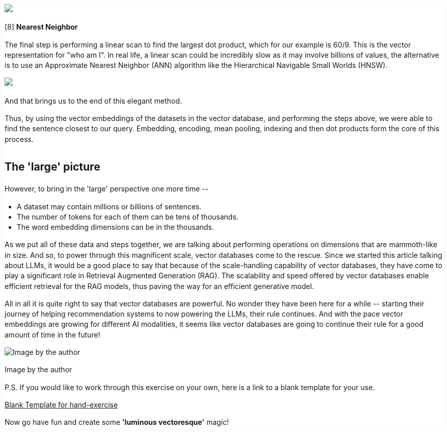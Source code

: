 ![](https://towardsdatascience.com/wp-content/uploads/2024/03/1cYucqNVUBVxyCAIHGRU30w.gif)

[8] **Nearest Neighbor**

The final step is performing a linear scan to find the largest dot product, which for our example is 60/9. This is the vector representation for "who am I". In real life, a linear scan could be incredibly slow as it may involve billions of values, the alternative is to use an Approximate Nearest Neighbor (ANN) algorithm like the Hierarchical Navigable Small Worlds (HNSW).

![](https://towardsdatascience.com/wp-content/uploads/2024/03/13P30UPbPCan35jj03Zy4Sg.gif)

And that brings us to the end of this elegant method.

Thus, by using the vector embeddings of the datasets in the vector database, and performing the steps above, we were able to find the sentence closest to our query. Embedding, encoding, mean pooling, indexing and then dot products form the core of this process.

**The 'large' picture**
-----------------------

However, to bring in the 'large' perspective one more time --

-   A dataset may contain millions or billions of sentences.
-   The number of tokens for each of them can be tens of thousands.
-   The word embedding dimensions can be in the thousands.

As we put all of these data and steps together, we are talking about performing operations on dimensions that are mammoth-like in size. And so, to power through this magnificent scale, vector databases come to the rescue. Since we started this article talking about LLMs, it would be a good place to say that because of the scale-handling capability of vector databases, they have come to play a significant role in Retrieval Augmented Generation (RAG). The scalability and speed offered by vector databases enable efficient retrieval for the RAG models, thus paving the way for an efficient generative model.

All in all it is quite right to say that vector databases are powerful. No wonder they have been here for a while -- starting their journey of helping recommendation systems to now powering the LLMs, their rule continues. And with the pace vector embeddings are growing for different AI modalities, it seems like vector databases are going to continue their rule for a good amount of time in the future!

![Image by the author](https://towardsdatascience.com/wp-content/uploads/2024/03/1sJ4mFQZ47R2SBWnVfA6WVg.png)

Image by the author

P.S. If you would like to work through this exercise on your own, here is a link to a blank template for your use.

[Blank Template for hand-exercise](http://bit.ly/48ViLuY)

Now go have fun and create some **'luminous vectoresque'** magic!